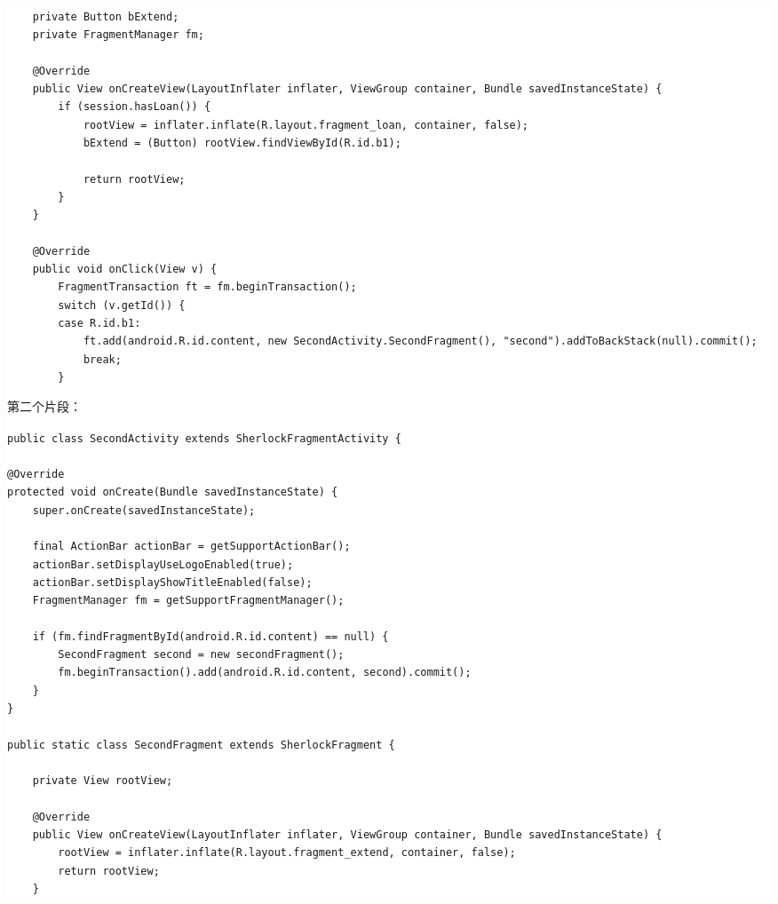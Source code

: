 ```
    private Button bExtend;
    private FragmentManager fm;

    @Override
    public View onCreateView(LayoutInflater inflater, ViewGroup container, Bundle savedInstanceState) {
        if (session.hasLoan()) {
            rootView = inflater.inflate(R.layout.fragment_loan, container, false);
            bExtend = (Button) rootView.findViewById(R.id.b1);

            return rootView;
        }
    }

    @Override
    public void onClick(View v) {
        FragmentTransaction ft = fm.beginTransaction();
        switch (v.getId()) {
        case R.id.b1:
            ft.add(android.R.id.content, new SecondActivity.SecondFragment(), "second").addToBackStack(null).commit();
            break;
        } 
```

第二个片段：

```
public class SecondActivity extends SherlockFragmentActivity {

@Override
protected void onCreate(Bundle savedInstanceState) {
    super.onCreate(savedInstanceState);

    final ActionBar actionBar = getSupportActionBar();
    actionBar.setDisplayUseLogoEnabled(true);
    actionBar.setDisplayShowTitleEnabled(false);
    FragmentManager fm = getSupportFragmentManager();

    if (fm.findFragmentById(android.R.id.content) == null) {
        SecondFragment second = new secondFragment();
        fm.beginTransaction().add(android.R.id.content, second).commit();
    }
}

public static class SecondFragment extends SherlockFragment {

    private View rootView;

    @Override
    public View onCreateView(LayoutInflater inflater, ViewGroup container, Bundle savedInstanceState) {
        rootView = inflater.inflate(R.layout.fragment_extend, container, false);
        return rootView;
    } 
```
